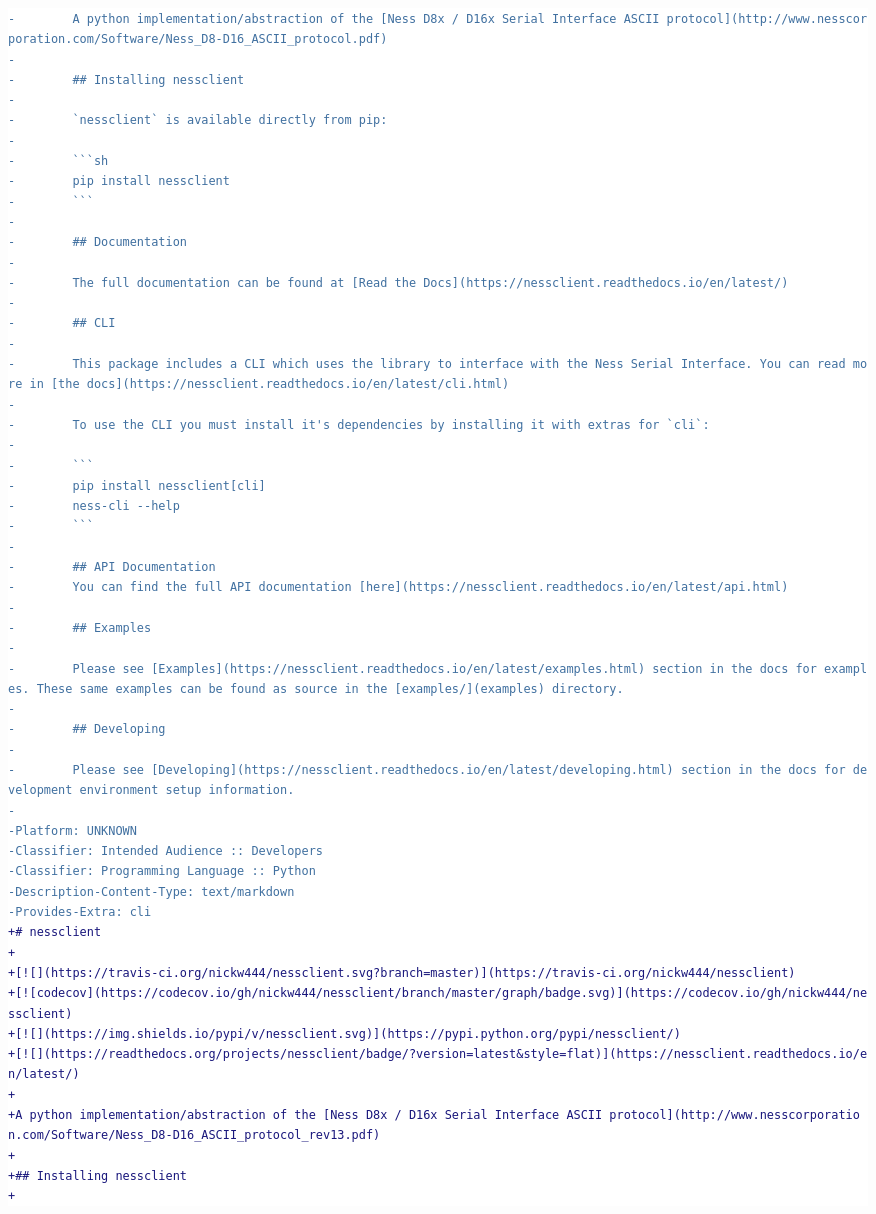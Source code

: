 ```diff
-        A python implementation/abstraction of the [Ness D8x / D16x Serial Interface ASCII protocol](http://www.nesscorporation.com/Software/Ness_D8-D16_ASCII_protocol.pdf)
-        
-        ## Installing nessclient
-        
-        `nessclient` is available directly from pip:
-        
-        ```sh
-        pip install nessclient
-        ```
-        
-        ## Documentation
-        
-        The full documentation can be found at [Read the Docs](https://nessclient.readthedocs.io/en/latest/)
-        
-        ## CLI
-        
-        This package includes a CLI which uses the library to interface with the Ness Serial Interface. You can read more in [the docs](https://nessclient.readthedocs.io/en/latest/cli.html)
-        
-        To use the CLI you must install it's dependencies by installing it with extras for `cli`: 
-        
-        ```
-        pip install nessclient[cli]
-        ness-cli --help
-        ``` 
-        
-        ## API Documentation
-        You can find the full API documentation [here](https://nessclient.readthedocs.io/en/latest/api.html)
-        
-        ## Examples
-        
-        Please see [Examples](https://nessclient.readthedocs.io/en/latest/examples.html) section in the docs for examples. These same examples can be found as source in the [examples/](examples) directory. 
-         
-        ## Developing
-        
-        Please see [Developing](https://nessclient.readthedocs.io/en/latest/developing.html) section in the docs for development environment setup information.
-        
-Platform: UNKNOWN
-Classifier: Intended Audience :: Developers
-Classifier: Programming Language :: Python
-Description-Content-Type: text/markdown
-Provides-Extra: cli
+# nessclient
+
+[![](https://travis-ci.org/nickw444/nessclient.svg?branch=master)](https://travis-ci.org/nickw444/nessclient)
+[![codecov](https://codecov.io/gh/nickw444/nessclient/branch/master/graph/badge.svg)](https://codecov.io/gh/nickw444/nessclient)
+[![](https://img.shields.io/pypi/v/nessclient.svg)](https://pypi.python.org/pypi/nessclient/)
+[![](https://readthedocs.org/projects/nessclient/badge/?version=latest&style=flat)](https://nessclient.readthedocs.io/en/latest/)
+
+A python implementation/abstraction of the [Ness D8x / D16x Serial Interface ASCII protocol](http://www.nesscorporation.com/Software/Ness_D8-D16_ASCII_protocol_rev13.pdf)
+
+## Installing nessclient
+
```